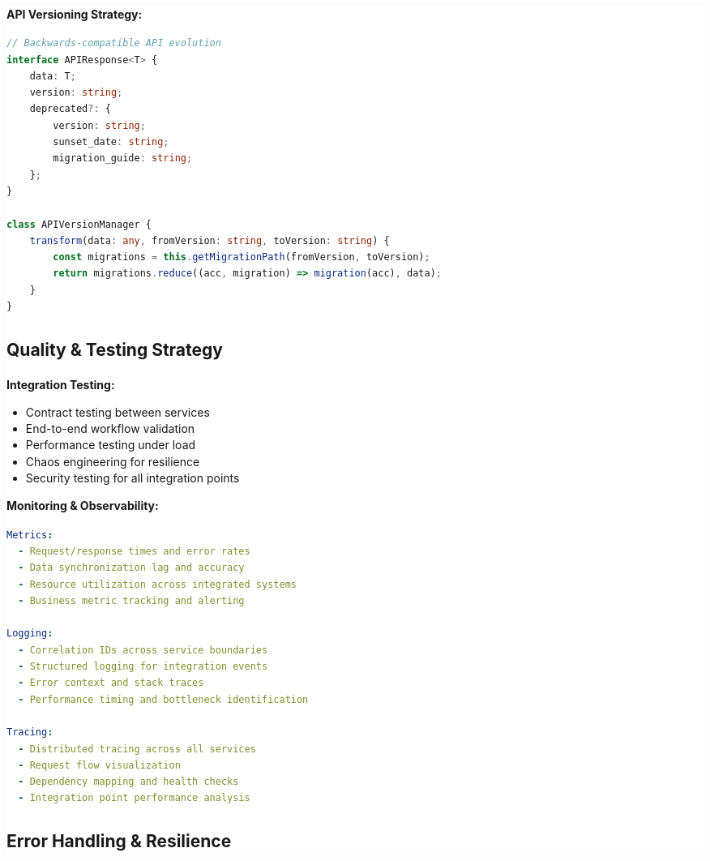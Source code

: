 **API Versioning Strategy:**
```typescript
// Backwards-compatible API evolution
interface APIResponse<T> {
    data: T;
    version: string;
    deprecated?: {
        version: string;
        sunset_date: string;
        migration_guide: string;
    };
}

class APIVersionManager {
    transform(data: any, fromVersion: string, toVersion: string) {
        const migrations = this.getMigrationPath(fromVersion, toVersion);
        return migrations.reduce((acc, migration) => migration(acc), data);
    }
}
```

## Quality & Testing Strategy

**Integration Testing:**
- Contract testing between services
- End-to-end workflow validation
- Performance testing under load
- Chaos engineering for resilience
- Security testing for all integration points

**Monitoring & Observability:**
```yaml
Metrics:
  - Request/response times and error rates
  - Data synchronization lag and accuracy
  - Resource utilization across integrated systems
  - Business metric tracking and alerting

Logging:
  - Correlation IDs across service boundaries
  - Structured logging for integration events
  - Error context and stack traces
  - Performance timing and bottleneck identification

Tracing:
  - Distributed tracing across all services
  - Request flow visualization
  - Dependency mapping and health checks
  - Integration point performance analysis
```

## Error Handling & Resilience
